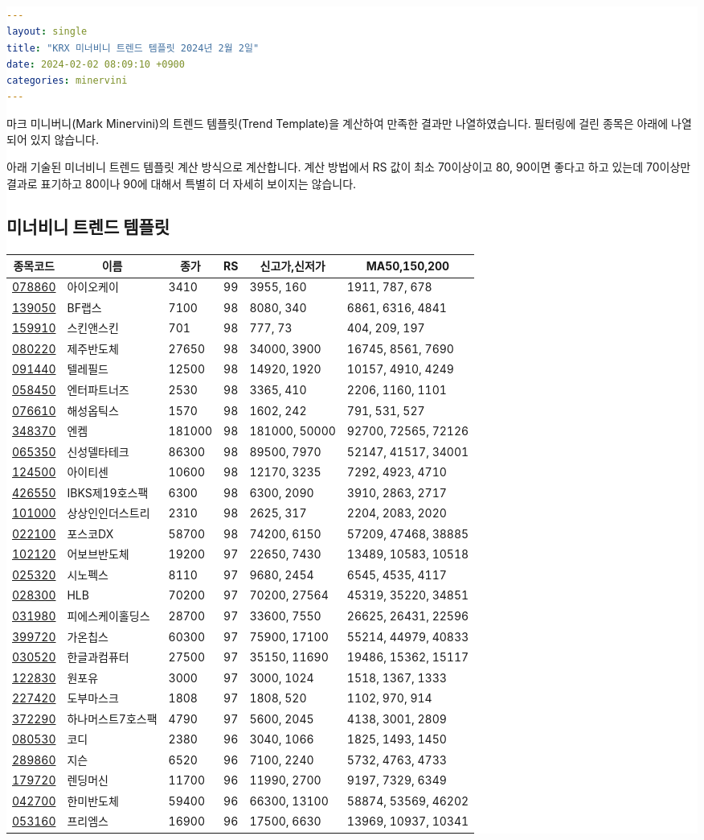 ```yaml
---
layout: single
title: "KRX 미너비니 트렌드 템플릿 2024년 2월 2일"
date: 2024-02-02 08:09:10 +0900
categories: minervini
---
```

마크 미니버니(Mark Minervini)의 트렌드 템플릿(Trend Template)을 계산하여 만족한 결과만 나열하였습니다. 필터링에 걸린 종목은 아래에 나열되어 있지 않습니다.

아래 기술된 미너비니 트렌드 템플릿 계산 방식으로 계산합니다. 계산 방법에서 RS 값이 최소 70이상이고 80, 90이면 좋다고 하고 있는데 70이상만 결과로 표기하고 80이나 90에 대해서 특별히 더 자세히 보이지는 않습니다.

## 미너비니 트렌드 템플릿

|종목코드|이름|종가|RS|신고가,신저가|MA50,150,200|
|------|---|---|--|---------|------------|
|[078860](https://finance.daum.net/quotes/A078860)|아이오케이|3410|99|3955, 160|1911, 787, 678|
|[139050](https://finance.daum.net/quotes/A139050)|BF랩스|7100|98|8080, 340|6861, 6316, 4841|
|[159910](https://finance.daum.net/quotes/A159910)|스킨앤스킨|701|98|777, 73|404, 209, 197|
|[080220](https://finance.daum.net/quotes/A080220)|제주반도체|27650|98|34000, 3900|16745, 8561, 7690|
|[091440](https://finance.daum.net/quotes/A091440)|텔레필드|12500|98|14920, 1920|10157, 4910, 4249|
|[058450](https://finance.daum.net/quotes/A058450)|엔터파트너즈|2530|98|3365, 410|2206, 1160, 1101|
|[076610](https://finance.daum.net/quotes/A076610)|해성옵틱스|1570|98|1602, 242|791, 531, 527|
|[348370](https://finance.daum.net/quotes/A348370)|엔켐|181000|98|181000, 50000|92700, 72565, 72126|
|[065350](https://finance.daum.net/quotes/A065350)|신성델타테크|86300|98|89500, 7970|52147, 41517, 34001|
|[124500](https://finance.daum.net/quotes/A124500)|아이티센|10600|98|12170, 3235|7292, 4923, 4710|
|[426550](https://finance.daum.net/quotes/A426550)|IBKS제19호스팩|6300|98|6300, 2090|3910, 2863, 2717|
|[101000](https://finance.daum.net/quotes/A101000)|상상인인더스트리|2310|98|2625, 317|2204, 2083, 2020|
|[022100](https://finance.daum.net/quotes/A022100)|포스코DX|58700|98|74200, 6150|57209, 47468, 38885|
|[102120](https://finance.daum.net/quotes/A102120)|어보브반도체|19200|97|22650, 7430|13489, 10583, 10518|
|[025320](https://finance.daum.net/quotes/A025320)|시노펙스|8110|97|9680, 2454|6545, 4535, 4117|
|[028300](https://finance.daum.net/quotes/A028300)|HLB|70200|97|70200, 27564|45319, 35220, 34851|
|[031980](https://finance.daum.net/quotes/A031980)|피에스케이홀딩스|28700|97|33600, 7550|26625, 26431, 22596|
|[399720](https://finance.daum.net/quotes/A399720)|가온칩스|60300|97|75900, 17100|55214, 44979, 40833|
|[030520](https://finance.daum.net/quotes/A030520)|한글과컴퓨터|27500|97|35150, 11690|19486, 15362, 15117|
|[122830](https://finance.daum.net/quotes/A122830)|원포유|3000|97|3000, 1024|1518, 1367, 1333|
|[227420](https://finance.daum.net/quotes/A227420)|도부마스크|1808|97|1808, 520|1102, 970, 914|
|[372290](https://finance.daum.net/quotes/A372290)|하나머스트7호스팩|4790|97|5600, 2045|4138, 3001, 2809|
|[080530](https://finance.daum.net/quotes/A080530)|코디|2380|96|3040, 1066|1825, 1493, 1450|
|[289860](https://finance.daum.net/quotes/A289860)|지슨|6520|96|7100, 2240|5732, 4763, 4733|
|[179720](https://finance.daum.net/quotes/A179720)|렌딩머신|11700|96|11990, 2700|9197, 7329, 6349|
|[042700](https://finance.daum.net/quotes/A042700)|한미반도체|59400|96|66300, 13100|58874, 53569, 46202|
|[053160](https://finance.daum.net/quotes/A053160)|프리엠스|16900|96|17500, 6630|13969, 10937, 10341|